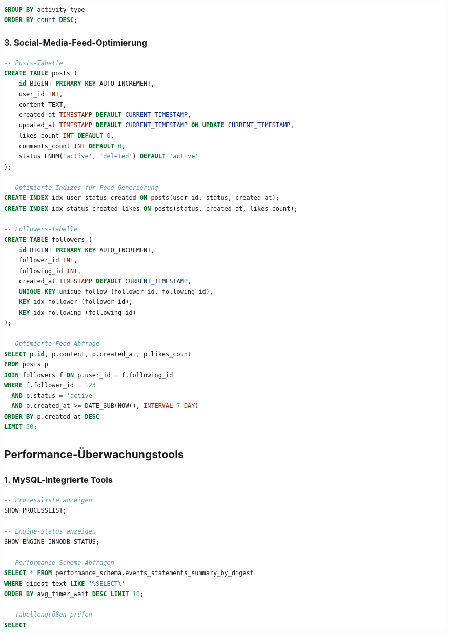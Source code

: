 ```sql
GROUP BY activity_type
ORDER BY count DESC;
```

### 3. Social-Media-Feed-Optimierung

```sql
-- Posts-Tabelle
CREATE TABLE posts (
    id BIGINT PRIMARY KEY AUTO_INCREMENT,
    user_id INT,
    content TEXT,
    created_at TIMESTAMP DEFAULT CURRENT_TIMESTAMP,
    updated_at TIMESTAMP DEFAULT CURRENT_TIMESTAMP ON UPDATE CURRENT_TIMESTAMP,
    likes_count INT DEFAULT 0,
    comments_count INT DEFAULT 0,
    status ENUM('active', 'deleted') DEFAULT 'active'
);

-- Optimierte Indizes für Feed-Generierung
CREATE INDEX idx_user_status_created ON posts(user_id, status, created_at);
CREATE INDEX idx_status_created_likes ON posts(status, created_at, likes_count);

-- Followers-Tabelle
CREATE TABLE followers (
    id BIGINT PRIMARY KEY AUTO_INCREMENT,
    follower_id INT,
    following_id INT,
    created_at TIMESTAMP DEFAULT CURRENT_TIMESTAMP,
    UNIQUE KEY unique_follow (follower_id, following_id),
    KEY idx_follower (follower_id),
    KEY idx_following (following_id)
);

-- Optimierte Feed-Abfrage
SELECT p.id, p.content, p.created_at, p.likes_count
FROM posts p
JOIN followers f ON p.user_id = f.following_id
WHERE f.follower_id = 123
  AND p.status = 'active'
  AND p.created_at >= DATE_SUB(NOW(), INTERVAL 7 DAY)
ORDER BY p.created_at DESC
LIMIT 50;
```

## Performance-Überwachungstools

### 1. MySQL-integrierte Tools

```sql
-- Prozessliste anzeigen
SHOW PROCESSLIST;

-- Engine-Status anzeigen
SHOW ENGINE INNODB STATUS;

-- Performance-Schema-Abfragen
SELECT * FROM performance_schema.events_statements_summary_by_digest
WHERE digest_text LIKE '%SELECT%'
ORDER BY avg_timer_wait DESC LIMIT 10;

-- Tabellengrößen prüfen
SELECT
```